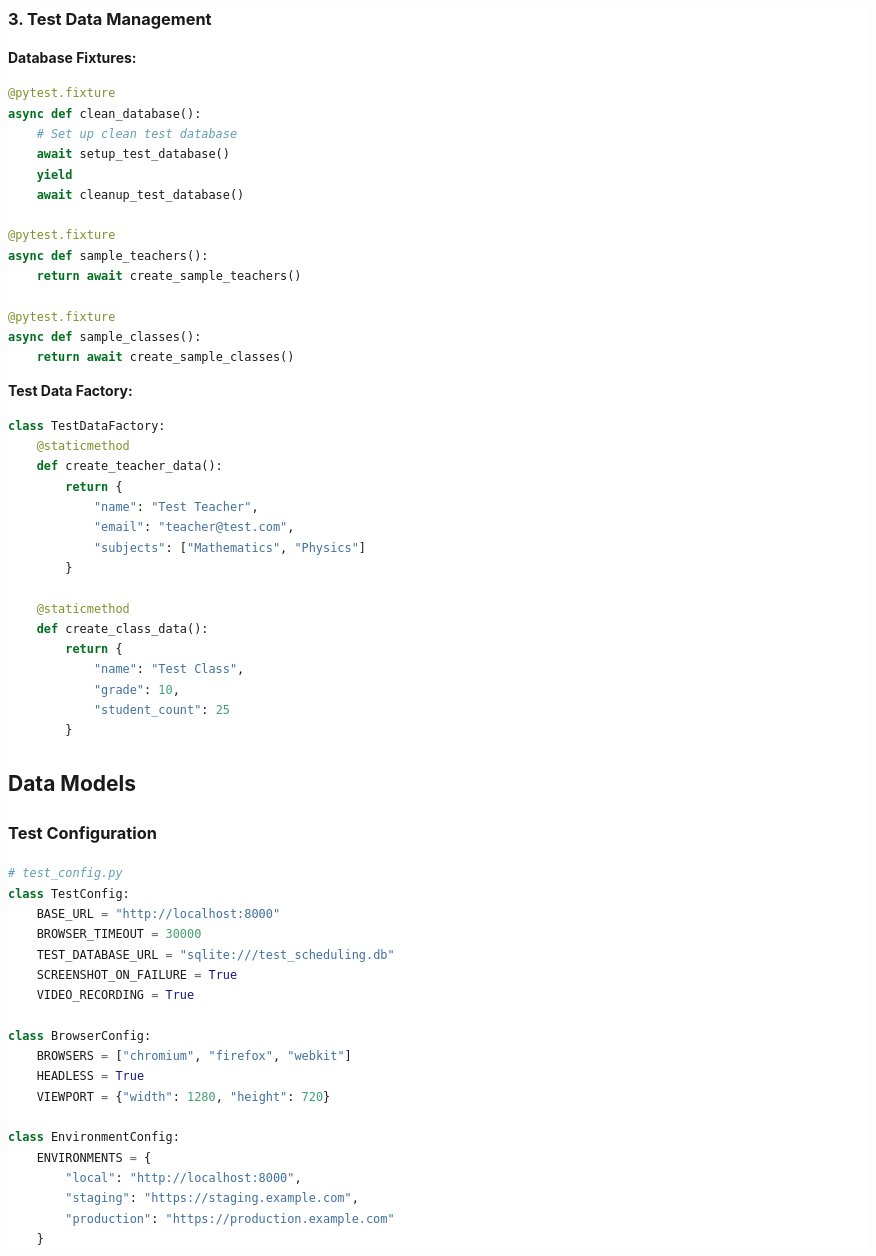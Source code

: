 ### 3. Test Data Management

**Database Fixtures:**
```python
@pytest.fixture
async def clean_database():
    # Set up clean test database
    await setup_test_database()
    yield
    await cleanup_test_database()

@pytest.fixture
async def sample_teachers():
    return await create_sample_teachers()

@pytest.fixture
async def sample_classes():
    return await create_sample_classes()
```

**Test Data Factory:**
```python
class TestDataFactory:
    @staticmethod
    def create_teacher_data():
        return {
            "name": "Test Teacher",
            "email": "teacher@test.com",
            "subjects": ["Mathematics", "Physics"]
        }
    
    @staticmethod
    def create_class_data():
        return {
            "name": "Test Class",
            "grade": 10,
            "student_count": 25
        }
```

## Data Models

### Test Configuration

```python
# test_config.py
class TestConfig:
    BASE_URL = "http://localhost:8000"
    BROWSER_TIMEOUT = 30000
    TEST_DATABASE_URL = "sqlite:///test_scheduling.db"
    SCREENSHOT_ON_FAILURE = True
    VIDEO_RECORDING = True
    
class BrowserConfig:
    BROWSERS = ["chromium", "firefox", "webkit"]
    HEADLESS = True
    VIEWPORT = {"width": 1280, "height": 720}
    
class EnvironmentConfig:
    ENVIRONMENTS = {
        "local": "http://localhost:8000",
        "staging": "https://staging.example.com",
        "production": "https://production.example.com"
    }
```